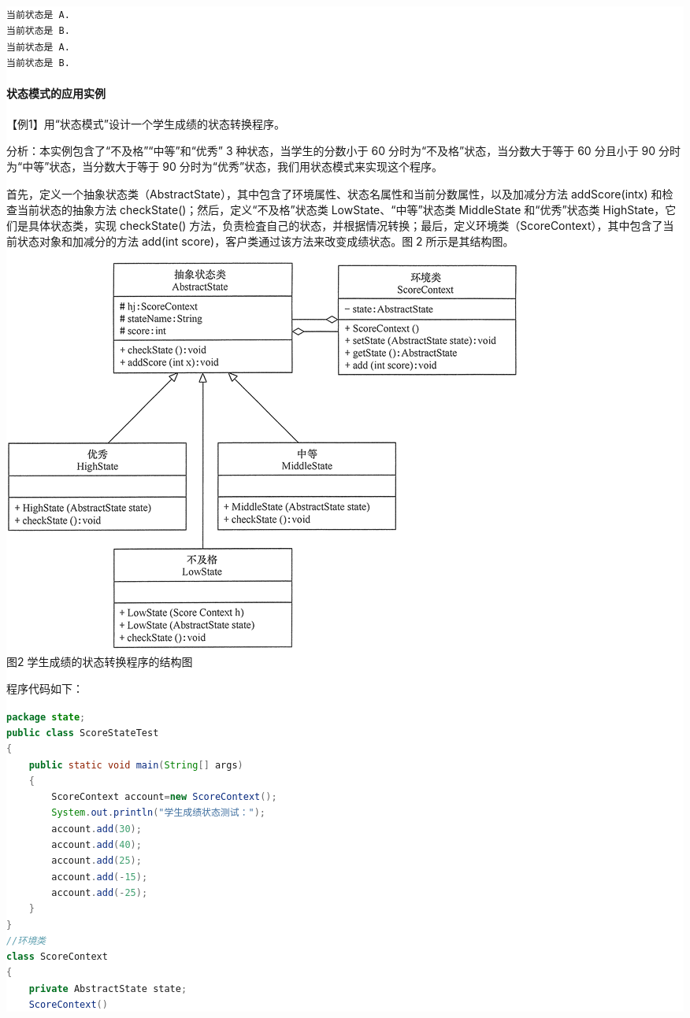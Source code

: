 ```
当前状态是 A.
当前状态是 B.
当前状态是 A.
当前状态是 B.
```
#### 状态模式的应用实例

【例1】用“状态模式”设计一个学生成绩的状态转换程序。

分析：本实例包含了“不及格”“中等”和“优秀” 3 种状态，当学生的分数小于 60 分时为“不及格”状态，当分数大于等于 60 分且小于 90 分时为“中等”状态，当分数大于等于 90 分时为“优秀”状态，我们用状态模式来实现这个程序。

首先，定义一个抽象状态类（AbstractState），其中包含了环境属性、状态名属性和当前分数属性，以及加减分方法 addScore(intx) 和检查当前状态的抽象方法 checkState()；然后，定义“不及格”状态类 LowState、“中等”状态类 MiddleState 和“优秀”状态类 HighState，它们是具体状态类，实现 checkState() 方法，负责检査自己的状态，并根据情况转换；最后，定义环境类（ScoreContext），其中包含了当前状态对象和加减分的方法 add(int score)，客户类通过该方法来改变成绩状态。图 2 所示是其结构图。

![3-1Q11615425V39](uploads/55aca5040ca8cfebcce8d68bcf8a1f5e/3-1Q11615425V39.gif)  
图2 学生成绩的状态转换程序的结构图

程序代码如下：
```java
package state;
public class ScoreStateTest
{
    public static void main(String[] args)
    {
        ScoreContext account=new ScoreContext();
        System.out.println("学生成绩状态测试：");
        account.add(30);
        account.add(40);
        account.add(25);
        account.add(-15);
        account.add(-25);
    }
}
//环境类
class ScoreContext
{
    private AbstractState state;
    ScoreContext()
```